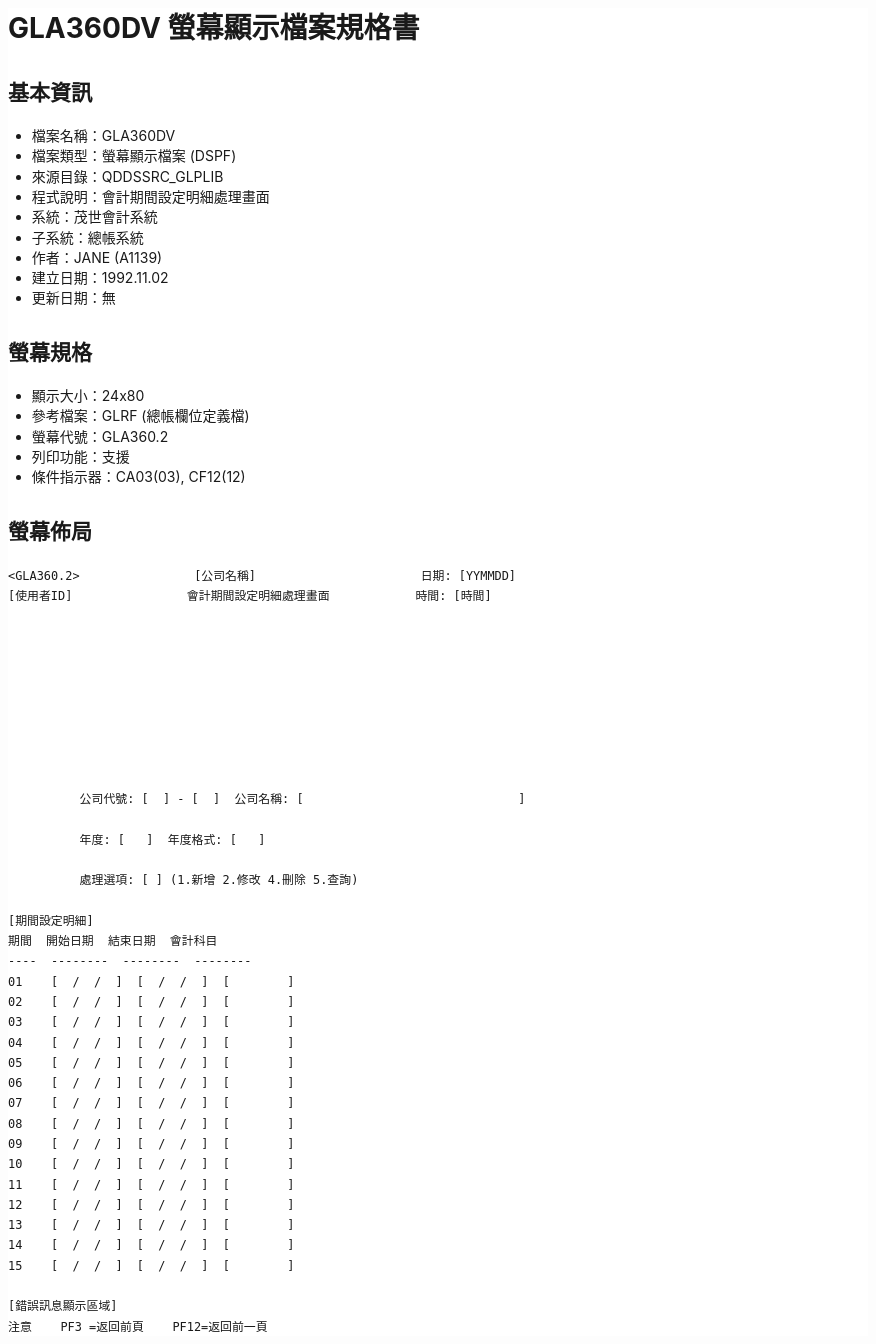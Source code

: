 # GLA360DV 螢幕顯示檔案規格書

## 基本資訊
- 檔案名稱：GLA360DV
- 檔案類型：螢幕顯示檔案 (DSPF)
- 來源目錄：QDDSSRC_GLPLIB
- 程式說明：會計期間設定明細處理畫面
- 系統：茂世會計系統
- 子系統：總帳系統
- 作者：JANE (A1139)
- 建立日期：1992.11.02
- 更新日期：無

## 螢幕規格
- 顯示大小：24x80
- 參考檔案：GLRF (總帳欄位定義檔)
- 螢幕代號：GLA360.2
- 列印功能：支援
- 條件指示器：CA03(03), CF12(12)

## 螢幕佈局
```
<GLA360.2>                [公司名稱]                       日期: [YYMMDD]
[使用者ID]                會計期間設定明細處理畫面            時間: [時間]









          公司代號: [  ] - [  ]  公司名稱: [                              ]

          年度: [   ]  年度格式: [   ]

          處理選項: [ ] (1.新增 2.修改 4.刪除 5.查詢)

[期間設定明細]
期間  開始日期  結束日期  會計科目
----  --------  --------  --------
01    [  /  /  ]  [  /  /  ]  [        ]
02    [  /  /  ]  [  /  /  ]  [        ]
03    [  /  /  ]  [  /  /  ]  [        ]
04    [  /  /  ]  [  /  /  ]  [        ]
05    [  /  /  ]  [  /  /  ]  [        ]
06    [  /  /  ]  [  /  /  ]  [        ]
07    [  /  /  ]  [  /  /  ]  [        ]
08    [  /  /  ]  [  /  /  ]  [        ]
09    [  /  /  ]  [  /  /  ]  [        ]
10    [  /  /  ]  [  /  /  ]  [        ]
11    [  /  /  ]  [  /  /  ]  [        ]
12    [  /  /  ]  [  /  /  ]  [        ]
13    [  /  /  ]  [  /  /  ]  [        ]
14    [  /  /  ]  [  /  /  ]  [        ]
15    [  /  /  ]  [  /  /  ]  [        ]

[錯誤訊息顯示區域]
注意    PF3 =返回前頁    PF12=返回前一頁
```